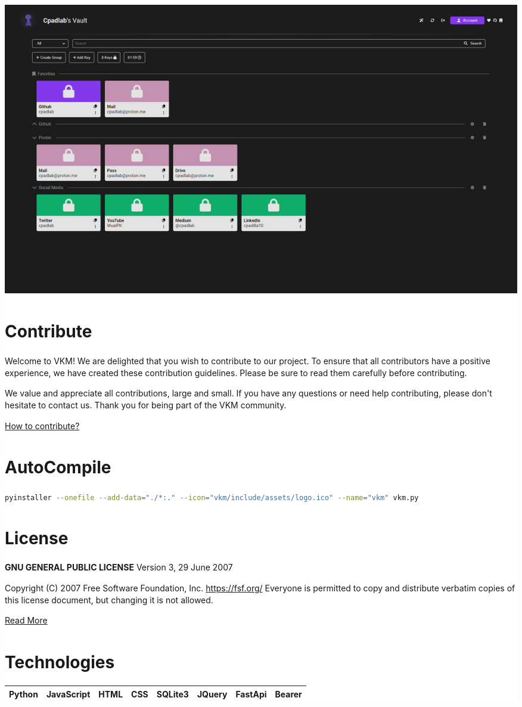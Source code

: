 ![Vault](https://github.com/cpadlab/vkm/blob/master/screenshots/vault.png)

# Contribute

Welcome to VKM! We are delighted that you wish to contribute to our project. To ensure that all contributors have a positive experience, we have created these contribution guidelines. Please be sure to read them carefully before contributing.

We value and appreciate all contributions, large and small. If you have any questions or need help contributing, please don't hesitate to contact us. Thank you for being part of the VKM community.

[How to contribute?](https://github.com/cpadlab/vkm/blob/master/CONTRIBUTING.md)

# AutoCompile

```bash
pyinstaller --onefile --add-data="./*:." --icon="vkm/include/assets/logo.ico" --name="vkm" vkm.py
```

# License

**GNU GENERAL PUBLIC LICENSE** Version 3, 29 June 2007

Copyright (C) 2007 Free Software Foundation, Inc. <https://fsf.org/> Everyone is permitted to copy and distribute verbatim copies of this license document, but changing it is not allowed.

[Read More](https://github.com/cpadlab/vkm/blob/master/LICENSE)

# Technologies

| Python    | JavaScript | HTML | CSS | SQLite3 | JQuery | FastApi | Bearer |
| -------- | ------- | -------- | ------- | -------- | ------- | -------- | ------- |